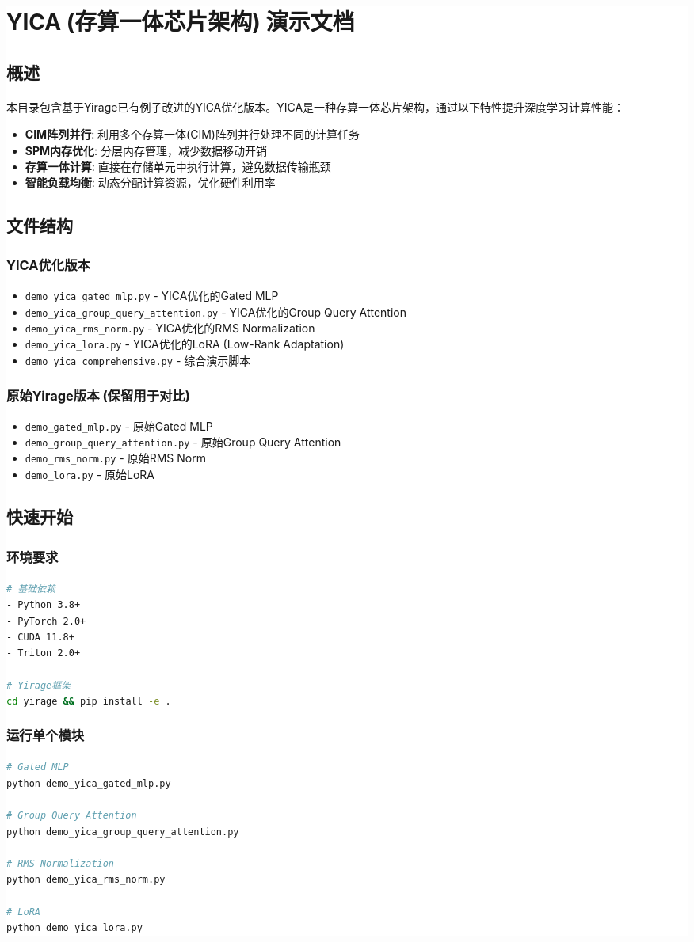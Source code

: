 # YICA (存算一体芯片架构) 演示文档

## 概述

本目录包含基于Yirage已有例子改进的YICA优化版本。YICA是一种存算一体芯片架构，通过以下特性提升深度学习计算性能：

- **CIM阵列并行**: 利用多个存算一体(CIM)阵列并行处理不同的计算任务
- **SPM内存优化**: 分层内存管理，减少数据移动开销  
- **存算一体计算**: 直接在存储单元中执行计算，避免数据传输瓶颈
- **智能负载均衡**: 动态分配计算资源，优化硬件利用率

## 文件结构

### YICA优化版本
- `demo_yica_gated_mlp.py` - YICA优化的Gated MLP
- `demo_yica_group_query_attention.py` - YICA优化的Group Query Attention
- `demo_yica_rms_norm.py` - YICA优化的RMS Normalization
- `demo_yica_lora.py` - YICA优化的LoRA (Low-Rank Adaptation)
- `demo_yica_comprehensive.py` - 综合演示脚本

### 原始Yirage版本 (保留用于对比)
- `demo_gated_mlp.py` - 原始Gated MLP
- `demo_group_query_attention.py` - 原始Group Query Attention  
- `demo_rms_norm.py` - 原始RMS Norm
- `demo_lora.py` - 原始LoRA

## 快速开始

### 环境要求
```bash
# 基础依赖
- Python 3.8+
- PyTorch 2.0+
- CUDA 11.8+
- Triton 2.0+

# Yirage框架
cd yirage && pip install -e .
```

### 运行单个模块
```bash
# Gated MLP
python demo_yica_gated_mlp.py

# Group Query Attention
python demo_yica_group_query_attention.py

# RMS Normalization
python demo_yica_rms_norm.py

# LoRA
python demo_yica_lora.py
```
